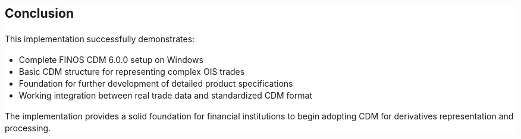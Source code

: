 ## Conclusion

This implementation successfully demonstrates:
- Complete FINOS CDM 6.0.0 setup on Windows
- Basic CDM structure for representing complex OIS trades
- Foundation for further development of detailed product specifications
- Working integration between real trade data and standardized CDM format

The implementation provides a solid foundation for financial institutions to begin adopting CDM for derivatives representation and processing.